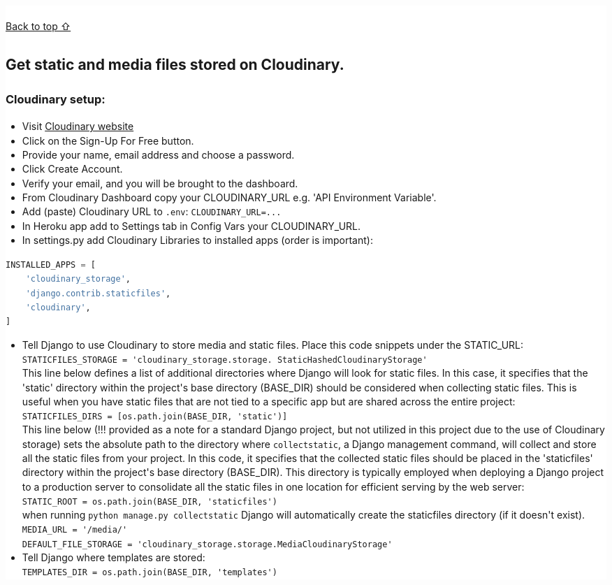 <br>[Back to top ⇧](#table-of-contents)

## Get static and media files stored on Cloudinary.

### Cloudinary setup:

- Visit [Cloudinary website](https://cloudinary.com/)
- Click on the Sign-Up For Free button.
- Provide your name, email address and choose a password.
- Click Create Account.
- Verify your email, and you will be brought to the dashboard.
- From Cloudinary Dashboard copy your CLOUDINARY_URL e.g. 'API Environment
  Variable'.
- Add (paste) Cloudinary URL to `.env`: `CLOUDINARY_URL=...`
- In Heroku app add to Settings tab in Config Vars your CLOUDINARY_URL.
- In settings.py add Cloudinary Libraries to installed apps (order is
  important):

```python
INSTALLED_APPS = [
    'cloudinary_storage',
    'django.contrib.staticfiles',
    'cloudinary',
]
```

- Tell Django to use Cloudinary to store media and static files.
  Place this code snippets under the STATIC_URL:
  <br>`STATICFILES_STORAGE = 'cloudinary_storage.storage.
  StaticHashedCloudinaryStorage'`
  <br>This line below defines a list of additional directories where Django
  will
  look for static files. In this case, it specifies that the 'static' directory
  within the project's base directory (BASE_DIR) should be considered when
  collecting static files. This is useful when you have static files that are
  not tied to a specific app but are shared across the entire project:
  <br>`STATICFILES_DIRS = [os.path.join(BASE_DIR, 'static')]`
  <br>This line below (!!! provided as a note for a standard Django project,
  but not utilized in this project due to the use of Cloudinary storage) sets
  the absolute path to the directory where `collectstatic`, a Django management
  command, will collect and store all the static files from your project. In
  this code, it specifies that the collected static files should be placed in
  the 'staticfiles' directory within the project's base directory (BASE_DIR).
  This directory is typically employed when deploying a Django project to a
  production server to consolidate all the static files in one location for
  efficient serving by the web server:
  <br>`STATIC_ROOT = os.path.join(BASE_DIR, 'staticfiles')`
  <br>when running `python manage.py collectstatic` Django will
  automatically create the staticfiles directory (if it doesn't exist).
  <br>`MEDIA_URL = '/media/'`
  <br>`DEFAULT_FILE_STORAGE = 'cloudinary_storage.storage.MediaCloudinaryStorage'`
- Tell Django where templates are stored:
  <br>`TEMPLATES_DIR = os.path.join(BASE_DIR, 'templates')`
